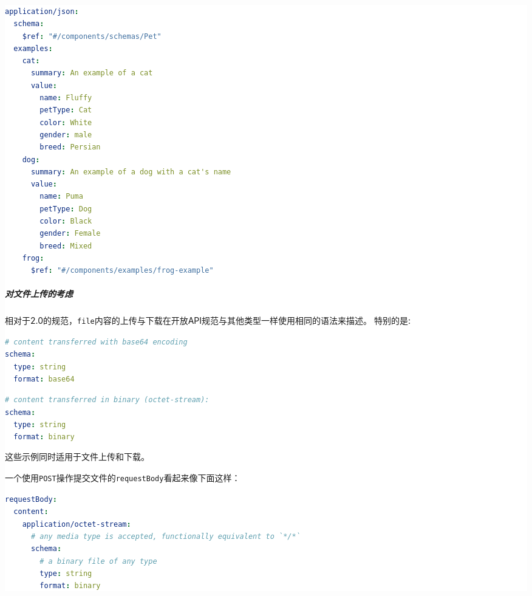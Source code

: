 ```js
```

```yaml
application/json:
  schema:
    $ref: "#/components/schemas/Pet"
  examples:
    cat:
      summary: An example of a cat
      value:
        name: Fluffy
        petType: Cat
        color: White
        gender: male
        breed: Persian
    dog:
      summary: An example of a dog with a cat's name
      value:
        name: Puma
        petType: Dog
        color: Black
        gender: Female
        breed: Mixed
    frog:
      $ref: "#/components/examples/frog-example"
```

##### 对文件上传的考虑

相对于2.0的规范，`file`内容的上传与下载在开放API规范与其他类型一样使用相同的语法来描述。
特别的是:

```yaml
# content transferred with base64 encoding
schema:
  type: string
  format: base64
```

```yaml
# content transferred in binary (octet-stream):
schema:
  type: string
  format: binary
```

这些示例同时适用于文件上传和下载。

一个使用`POST`操作提交文件的`requestBody`看起来像下面这样：

```yaml
requestBody:
  content:
    application/octet-stream:
      # any media type is accepted, functionally equivalent to `*/*`
      schema:
        # a binary file of any type
        type: string
        format: binary
```
